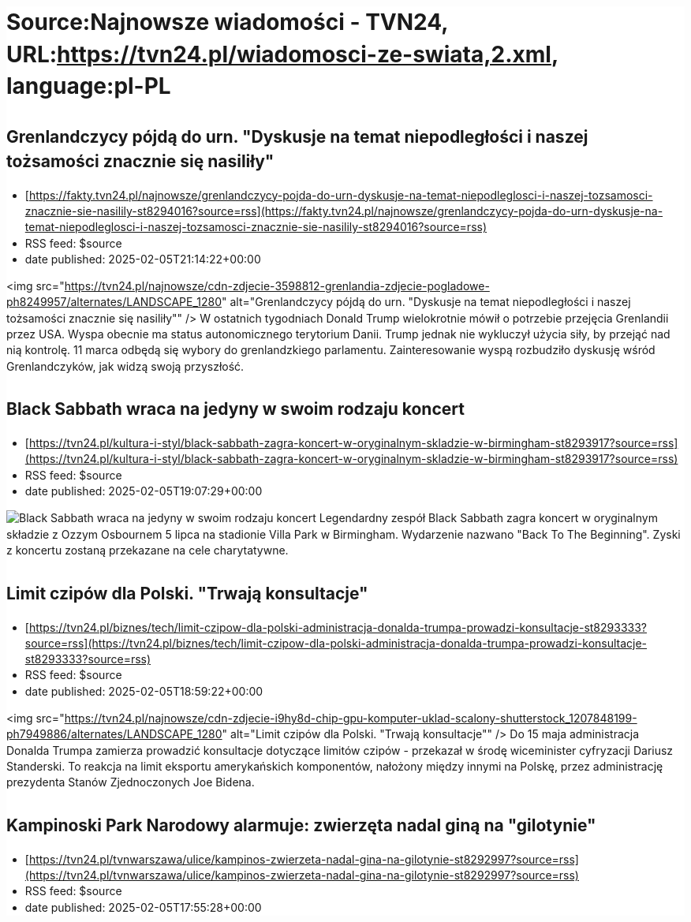 # Source:Najnowsze wiadomości - TVN24, URL:https://tvn24.pl/wiadomosci-ze-swiata,2.xml, language:pl-PL

## Grenlandczycy pójdą do urn. "Dyskusje na temat niepodległości i naszej tożsamości znacznie się nasiliły"
 - [https://fakty.tvn24.pl/najnowsze/grenlandczycy-pojda-do-urn-dyskusje-na-temat-niepodleglosci-i-naszej-tozsamosci-znacznie-sie-nasilily-st8294016?source=rss](https://fakty.tvn24.pl/najnowsze/grenlandczycy-pojda-do-urn-dyskusje-na-temat-niepodleglosci-i-naszej-tozsamosci-znacznie-sie-nasilily-st8294016?source=rss)
 - RSS feed: $source
 - date published: 2025-02-05T21:14:22+00:00

<img src="https://tvn24.pl/najnowsze/cdn-zdjecie-3598812-grenlandia-zdjecie-pogladowe-ph8249957/alternates/LANDSCAPE_1280" alt="Grenlandczycy pójdą do urn. "Dyskusje na temat niepodległości i naszej tożsamości znacznie się nasiliły"" />
    W ostatnich tygodniach Donald Trump wielokrotnie mówił o potrzebie przejęcia Grenlandii przez USA. Wyspa obecnie ma status autonomicznego terytorium Danii. Trump jednak nie wykluczył użycia siły, by przejąć nad nią kontrolę. 11 marca odbędą się wybory do grenlandzkiego parlamentu. Zainteresowanie wyspą rozbudziło dyskusję wśród Grenlandczyków, jak widzą swoją przyszłość.

## Black Sabbath wraca na jedyny w swoim rodzaju koncert
 - [https://tvn24.pl/kultura-i-styl/black-sabbath-zagra-koncert-w-oryginalnym-skladzie-w-birmingham-st8293917?source=rss](https://tvn24.pl/kultura-i-styl/black-sabbath-zagra-koncert-w-oryginalnym-skladzie-w-birmingham-st8293917?source=rss)
 - RSS feed: $source
 - date published: 2025-02-05T19:07:29+00:00

<img src="https://tvn24.pl/najnowsze/cdn-zdjecie-8610801-koncert-zespolu-black-sabbath-zdjecie-z-czerwca-2016-roku-ph8293918/alternates/LANDSCAPE_1280" alt="Black Sabbath wraca na jedyny w swoim rodzaju koncert" />
    Legendardny zespół Black Sabbath zagra koncert w oryginalnym składzie z Ozzym Osbournem 5 lipca na stadionie Villa Park w Birmingham. Wydarzenie nazwano "Back To The Beginning". Zyski z koncertu zostaną przekazane na cele charytatywne.

## Limit czipów dla Polski. "Trwają konsultacje"
 - [https://tvn24.pl/biznes/tech/limit-czipow-dla-polski-administracja-donalda-trumpa-prowadzi-konsultacje-st8293333?source=rss](https://tvn24.pl/biznes/tech/limit-czipow-dla-polski-administracja-donalda-trumpa-prowadzi-konsultacje-st8293333?source=rss)
 - RSS feed: $source
 - date published: 2025-02-05T18:59:22+00:00

<img src="https://tvn24.pl/najnowsze/cdn-zdjecie-i9hy8d-chip-gpu-komputer-uklad-scalony-shutterstock_1207848199-ph7949886/alternates/LANDSCAPE_1280" alt="Limit czipów dla Polski. "Trwają konsultacje"" />
    Do 15 maja administracja Donalda Trumpa zamierza prowadzić konsultacje dotyczące limitów czipów - przekazał w środę wiceminister cyfryzacji Dariusz Standerski. To reakcja na limit eksportu amerykańskich komponentów, nałożony między innymi na Polskę, przez administrację prezydenta Stanów Zjednoczonych Joe Bidena.

## Kampinoski Park Narodowy alarmuje: zwierzęta nadal giną na "gilotynie"
 - [https://tvn24.pl/tvnwarszawa/ulice/kampinos-zwierzeta-nadal-gina-na-gilotynie-st8292997?source=rss](https://tvn24.pl/tvnwarszawa/ulice/kampinos-zwierzeta-nadal-gina-na-gilotynie-st8292997?source=rss)
 - RSS feed: $source
 - date published: 2025-02-05T17:55:28+00:00
